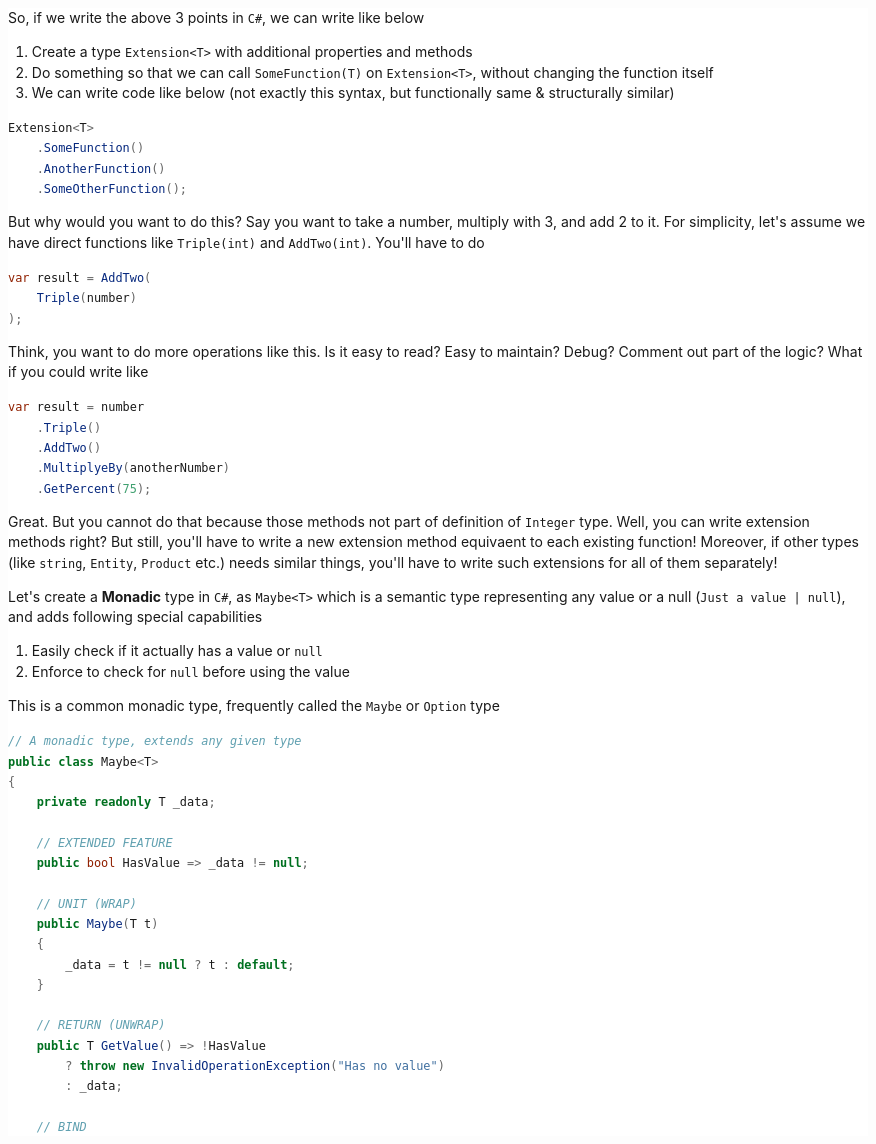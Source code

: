 So, if we write the above 3 points in `C#`, we can write like below

1. Create a type `Extension<T>` with additional properties and methods
2. Do something so that we can call `SomeFunction(T)` on `Extension<T>`, without changing the function itself
3. We can write code like below (not exactly this syntax, but functionally same & structurally similar)

```cs
Extension<T>
    .SomeFunction()
    .AnotherFunction()
    .SomeOtherFunction();
```

But why would you want to do this? Say you want to take a number, multiply with 3, and add 2 to it. For simplicity, let's assume we have direct functions like `Triple(int)` and `AddTwo(int)`. You'll have to do

```cs
var result = AddTwo(
    Triple(number)
);
```

Think, you want to do more operations like this. Is it easy to read? Easy to maintain? Debug? Comment out part of the logic? What if you could write like

```cs
var result = number
    .Triple()
    .AddTwo()
    .MultiplyeBy(anotherNumber)
    .GetPercent(75);
```

Great. But you cannot do that because those methods not part of definition of `Integer` type. Well, you can write extension methods right? But still, you'll have to write a new extension method equivaent to each existing function! Moreover, if other types (like `string`, `Entity`, `Product` etc.) needs similar things, you'll have to write such extensions for all of them separately!

Let's create a **Monadic** type in `C#`, as `Maybe<T>` which is a semantic type representing any value or a null (`Just a value | null`), and adds following special capabilities

1. Easily check if it actually has a value or `null`
2. Enforce to check for `null` before using the value

This is a common monadic type, frequently called the `Maybe` or `Option` type

```cs
// A monadic type, extends any given type
public class Maybe<T>
{
    private readonly T _data;

    // EXTENDED FEATURE
    public bool HasValue => _data != null;

    // UNIT (WRAP)
    public Maybe(T t)
    {
        _data = t != null ? t : default;
    }

    // RETURN (UNWRAP)
    public T GetValue() => !HasValue
        ? throw new InvalidOperationException("Has no value")
        : _data;

    // BIND
```